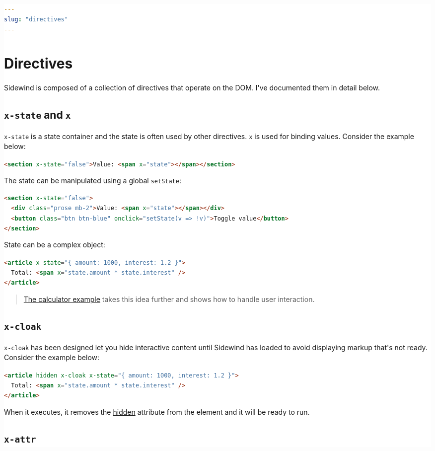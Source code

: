 ```yaml
---
slug: "directives"
---
```


# Directives

Sidewind is composed of a collection of directives that operate on the DOM. I've documented them in detail below.

## `x-state` and `x`

`x-state` is a state container and the state is often used by other directives. `x` is used for binding values. Consider the example below:

```html
<section x-state="false">Value: <span x="state"></span></section>
```

The state can be manipulated using a global `setState`:

```html
<section x-state="false">
  <div class="prose mb-2">Value: <span x="state"></span></div>
  <button class="btn btn-blue" onclick="setState(v => !v)">Toggle value</button>
</section>
```

State can be a complex object:

```html
<article x-state="{ amount: 1000, interest: 1.2 }">
  Total: <span x="state.amount * state.interest" />
</article>
```

> [The calculator example](#calculator) takes this idea further and shows how to handle user interaction.

## `x-cloak`

`x-cloak` has been designed let you hide interactive content until Sidewind has loaded to avoid displaying markup that's not ready. Consider the example below:

```html
<article hidden x-cloak x-state="{ amount: 1000, interest: 1.2 }">
  Total: <span x="state.amount * state.interest" />
</article>
```

When it executes, it removes the [hidden](https://developer.mozilla.org/en-US/docs/Web/HTML/Global_attributes/hidden) attribute from the element and it will be ready to run.

## `x-attr`
